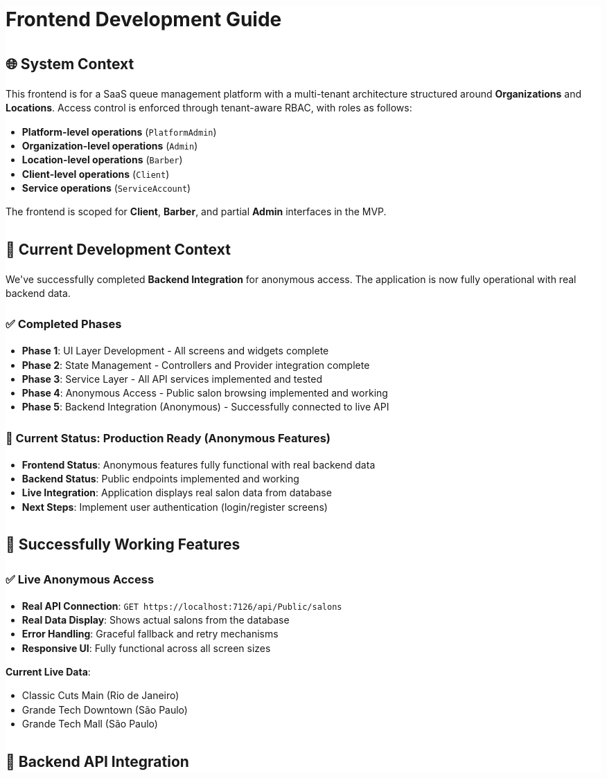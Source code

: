 
# Frontend Development Guide

## 🌐 System Context

This frontend is for a SaaS queue management platform with a multi-tenant architecture structured around **Organizations** and **Locations**. Access control is enforced through tenant-aware RBAC, with roles as follows:

- **Platform-level operations** (`PlatformAdmin`)
- **Organization-level operations** (`Admin`)
- **Location-level operations** (`Barber`)
- **Client-level operations** (`Client`)
- **Service operations** (`ServiceAccount`)

The frontend is scoped for **Client**, **Barber**, and partial **Admin** interfaces in the MVP.

## 🧱 Current Development Context

We've successfully completed **Backend Integration** for anonymous access. The application is now fully operational with real backend data.

### ✅ Completed Phases
- **Phase 1**: UI Layer Development - All screens and widgets complete
- **Phase 2**: State Management - Controllers and Provider integration complete  
- **Phase 3**: Service Layer - All API services implemented and tested
- **Phase 4**: Anonymous Access - Public salon browsing implemented and working
- **Phase 5**: Backend Integration (Anonymous) - Successfully connected to live API

### 🚧 Current Status: Production Ready (Anonymous Features)
- **Frontend Status**: Anonymous features fully functional with real backend data
- **Backend Status**: Public endpoints implemented and working
- **Live Integration**: Application displays real salon data from database
- **Next Steps**: Implement user authentication (login/register screens)

## 🎉 Successfully Working Features

### ✅ Live Anonymous Access
- **Real API Connection**: `GET https://localhost:7126/api/Public/salons`
- **Real Data Display**: Shows actual salons from the database
- **Error Handling**: Graceful fallback and retry mechanisms
- **Responsive UI**: Fully functional across all screen sizes

**Current Live Data**:
- Classic Cuts Main (Rio de Janeiro)
- Grande Tech Downtown (São Paulo)
- Grande Tech Mall (São Paulo)

## 🔌 Backend API Integration
